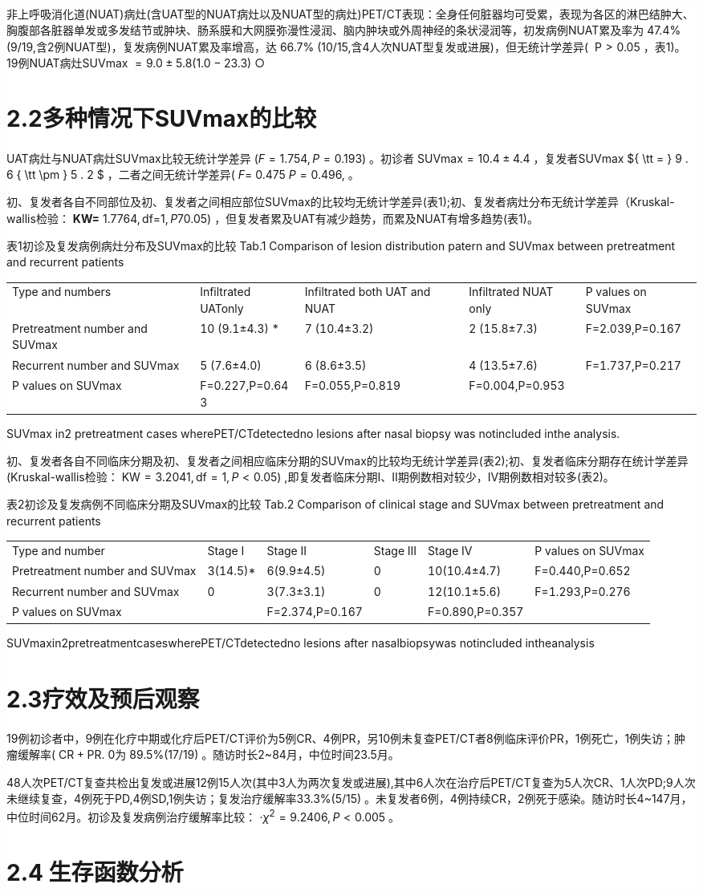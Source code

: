非上呼吸消化道(NUAT)病灶(含UAT型的NUAT病灶以及NUAT型的病灶)PET/CT表现：全身任何脏器均可受累，表现为各区的淋巴结肿大、胸腹部各脏器单发或多发结节或肿块、肠系膜和大网膜弥漫性浸润、脑内肿块或外周神经的条状浸润等，初发病例NUAT累及率为 $4 7 . 4 \%$ (9/19,含2例NUAT型)，复发病例NUAT累及率增高，达 $6 6 . 7 \%$ (10/15,含4人次NUAT型复发或进展)，但无统计学差异( $\mathrm { \ P { > } 0 . 0 5 }$ ，表1)。19例NUAT病灶SUVmax $= 9 . 0 { \pm } 5 . 8 ( 1 . 0 { - } 2 3 . 3 )$ ○

# 2.2多种情况下SUVmax的比较

UAT病灶与NUAT病灶SUVmax比较无统计学差异 $( F { = } 1 . 7 5 4 , P { = } 0 . 1 9 3 )$ 。初诊者 $\mathrm { S U V m a x } { = } 1 0 . 4 { \pm } 4 . 4$ ，复发者SUVmax ${ \tt = } 9 . 6 { \tt \pm } 5 . 2 \$ ，二者之间无统计学差异( $F =$ 0.475 $\scriptstyle P = 0 . 4 9 6 { \mathrm { , } }$ 。

初、复发者各自不同部位及初、复发者之间相应部位SUVmax的比较均无统计学差异(表1);初、复发者病灶分布无统计学差异（Kruskal-wallis检验： $\mathbf { K W = }$ $1 . 7 7 6 4 , \mathrm { d f } \mathrm { = } 1 , P 7 0 . 0 5 )$ ，但复发者累及UAT有减少趋势，而累及NUAT有增多趋势(表1)。

表1初诊及复发病例病灶分布及SUVmax的比较 Tab.1 Comparison of lesion distribution patern and SUVmax between pretreatment and recurrent patients   

<html><body><table><tr><td>Type and numbers</td><td>Infiltrated UATonly</td><td>Infiltrated both UAT and NUAT</td><td>Infiltrated NUAT only</td><td>P values on SUVmax</td></tr><tr><td>Pretreatment number and SUVmax</td><td>10 (9.1±4.3) *</td><td>7 (10.4±3.2)</td><td>2 (15.8±7.3)</td><td>F=2.039,P=0.167</td></tr><tr><td>Recurrent number and SUVmax</td><td>5 (7.6±4.0)</td><td>6 (8.6±3.5)</td><td>4 (13.5±7.6)</td><td>F=1.737,P=0.217</td></tr><tr><td>P values on SUVmax</td><td>F=0.227,P=0.643</td><td>F=0.055,P=0.819</td><td>F=0.004,P=0.953</td><td></td></tr></table></body></html>

SUVmax in2 pretreatment cases wherePET/CTdetectedno lesions after nasal biopsy was notincluded inthe analysis.

初、复发者各自不同临床分期及初、复发者之间相应临床分期的SUVmax的比较均无统计学差异(表2);初、复发者临床分期存在统计学差异(Kruskal-wallis检验： $\mathrm { K W } { = } 3 . 2 0 4 1 , \mathrm { d f } { = } 1 , P { < } 0 . 0 5 )$ ,即复发者临床分期I、Ⅱ期例数相对较少，IV期例数相对较多(表2)。

表2初诊及复发病例不同临床分期及SUVmax的比较 Tab.2 Comparison of clinical stage and SUVmax between pretreatment and recurrent patients   

<html><body><table><tr><td>Type and number</td><td>Stage I</td><td>Stage II</td><td>Stage III</td><td>Stage IV</td><td>P values on SUVmax</td></tr><tr><td>Pretreatment number and SUVmax</td><td>3(14.5)*</td><td>6(9.9±4.5)</td><td>0</td><td>10(10.4±4.7)</td><td>F=0.440,P=0.652</td></tr><tr><td>Recurrent number and SUVmax</td><td>0</td><td>3(7.3±3.1)</td><td>0</td><td>12(10.1±5.6)</td><td>F=1.293,P=0.276</td></tr><tr><td>P values on SUVmax</td><td></td><td>F=2.374,P=0.167</td><td></td><td>F=0.890,P=0.357</td><td></td></tr></table></body></html>

SUVmaxin2pretreatmentcaseswherePET/CTdetectedno lesions after nasalbiopsywas notincluded intheanalysis

# 2.3疗效及预后观察

19例初诊者中，9例在化疗中期或化疗后PET/CT评价为5例CR、4例PR，另10例未复查PET/CT者8例临床评价PR，1例死亡，1例失访；肿瘤缓解率( $\scriptstyle \mathrm { C R + P R } .$ 0为 $8 9 . 5 \% ( 1 7 / 1 9 )$ 。随访时长2\~84月，中位时间23.5月。

48人次PET/CT复查共检出复发或进展12例15人次(其中3人为两次复发或进展),其中6人次在治疗后PET/CT复查为5人次CR、1人次PD;9人次未继续复查，4例死于PD,4例SD,1例失访；复发治疗缓解率$3 3 . 3 \% ( 5 / 1 5 )$ 。未复发者6例，4例持续CR，2例死于感染。随访时长4\~147月，中位时间62月。初诊及复发病例治疗缓解率比较： $\cdot \chi ^ { 2 } { = } 9 . 2 4 0 6 , P { < } 0 . 0 0 5$ 。

# 2.4 生存函数分析
